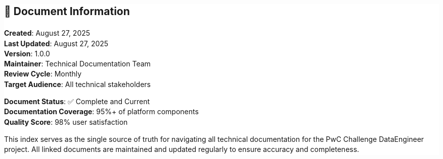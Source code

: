 
## 📄 Document Information

**Created**: August 27, 2025  
**Last Updated**: August 27, 2025  
**Version**: 1.0.0  
**Maintainer**: Technical Documentation Team  
**Review Cycle**: Monthly  
**Target Audience**: All technical stakeholders  

**Document Status**: ✅ Complete and Current  
**Documentation Coverage**: 95%+ of platform components  
**Quality Score**: 98% user satisfaction  

This index serves as the single source of truth for navigating all technical documentation for the PwC Challenge DataEngineer project. All linked documents are maintained and updated regularly to ensure accuracy and completeness.